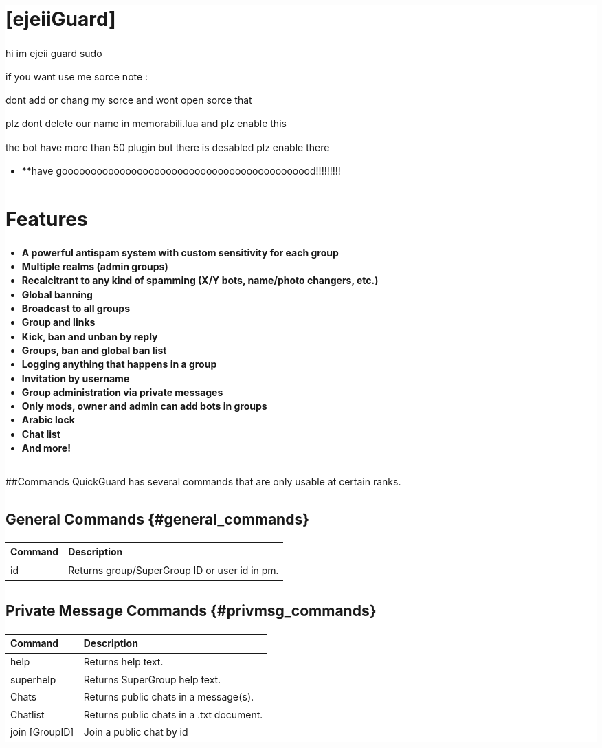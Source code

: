 # [ejeiiGuard]

hi im ejeii guard sudo 

if you want use me sorce note :

dont add or chang my sorce and wont open sorce that

plz dont delete our name in memorabili.lua and plz enable this

the bot have more than 50 plugin but there is desabled plz enable there

* **have goooooooooooooooooooooooooooooooooooooooooood!!!!!!!!!


# Features

* **A powerful antispam system with custom sensitivity for each group**
* **Multiple realms (admin groups)**
* **Recalcitrant to any kind of spamming (X/Y bots, name/photo changers, etc.)**
* **Global banning**
* **Broadcast to all groups**
* **Group and  links**
* **Kick, ban and unban by reply**
* **Groups, ban and global ban list**
* **Logging anything that happens in a group**
* **Invitation by username**
* **Group administration via private messages**
* **Only mods, owner and admin can add bots in groups**
* **Arabic lock**
* **Chat list**
* **And more!**


* * *

##Commands
QuickGuard has several commands that are only usable at certain ranks.


## General Commands {#general_commands}
| Command | Description |
|:--------|:------------|
| id | Returns group/SuperGroup ID or user id in pm. |



## Private Message Commands {#privmsg_commands}
| Command | Description |
|:--------|:------------|
| help | Returns help text. |
| superhelp | Returns SuperGroup help text. |
| Chats | Returns public chats in a message(s). |
| Chatlist | Returns public chats in a .txt document. |
| join [GroupID] | Join a public chat by id |
